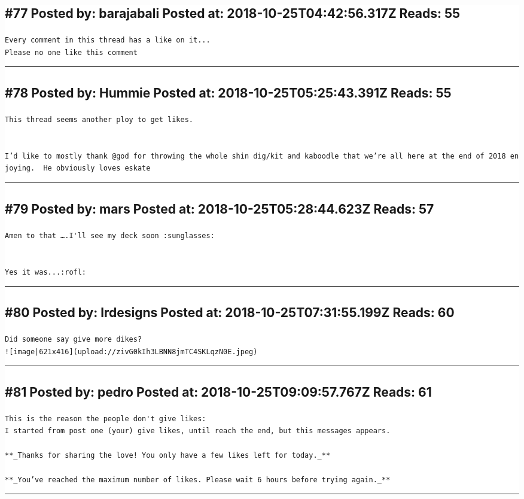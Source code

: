 ## \#77 Posted by: barajabali Posted at: 2018-10-25T04:42:56.317Z Reads: 55

```
Every comment in this thread has a like on it...
Please no one like this comment
```

---
## \#78 Posted by: Hummie Posted at: 2018-10-25T05:25:43.391Z Reads: 55

```
This thread seems another ploy to get likes. 


I’d like to mostly thank @god for throwing the whole shin dig/kit and kaboodle that we’re all here at the end of 2018 enjoying.  He obviously loves eskate
```

---
## \#79 Posted by: mars Posted at: 2018-10-25T05:28:44.623Z Reads: 57

```
Amen to that ….I'll see my deck soon :sunglasses:


Yes it was...:rofl:
```

---
## \#80 Posted by: lrdesigns Posted at: 2018-10-25T07:31:55.199Z Reads: 60

```
Did someone say give more dikes?
![image|621x416](upload://zivG0kIh3LBNN8jmTC4SKLqzN0E.jpeg)
```

---
## \#81 Posted by: pedro Posted at: 2018-10-25T09:09:57.767Z Reads: 61

```
This is the reason the people don't give likes:
I started from post one (your) give likes, until reach the end, but this messages appears.

**_Thanks for sharing the love! You only have a few likes left for today._**

**_You’ve reached the maximum number of likes. Please wait 6 hours before trying again._**
```

---